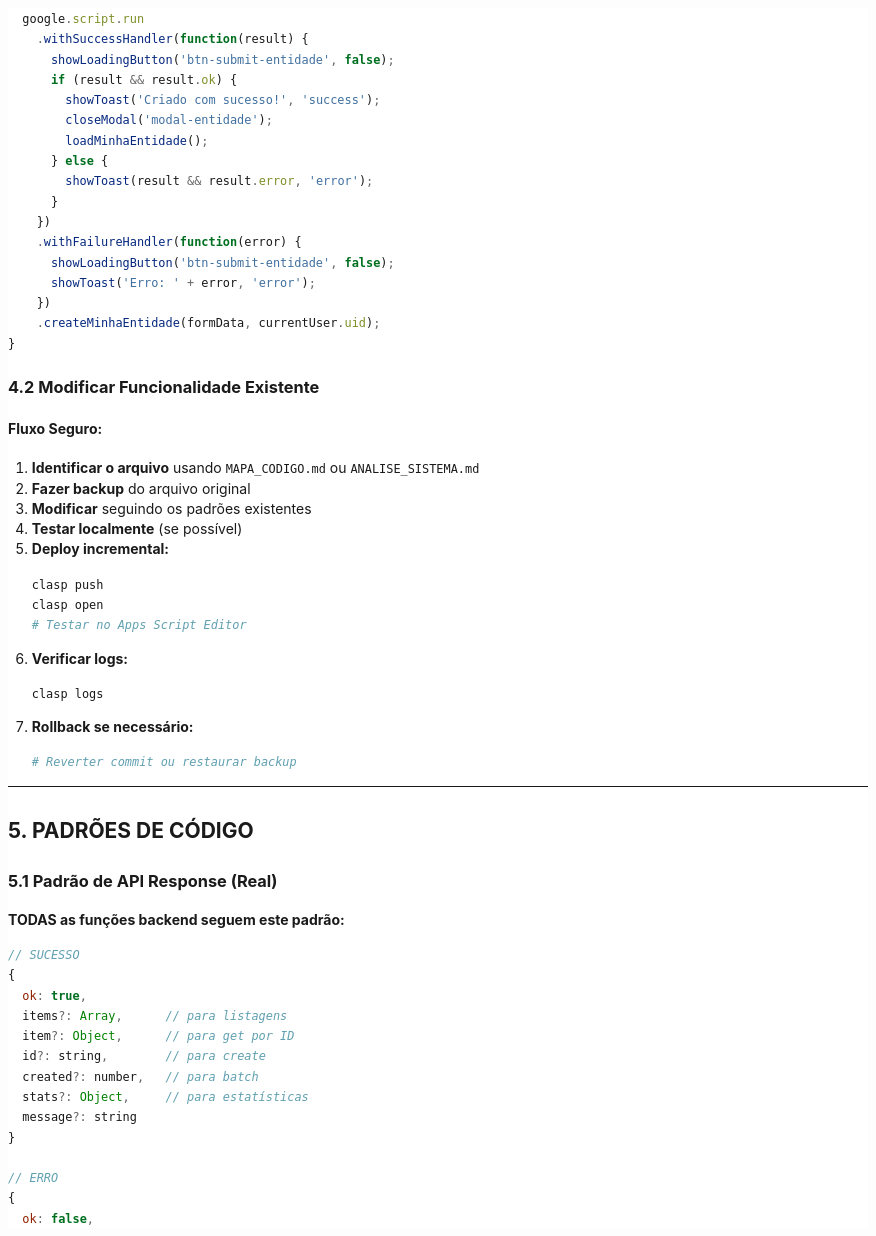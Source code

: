 ```javascript
  google.script.run
    .withSuccessHandler(function(result) {
      showLoadingButton('btn-submit-entidade', false);
      if (result && result.ok) {
        showToast('Criado com sucesso!', 'success');
        closeModal('modal-entidade');
        loadMinhaEntidade();
      } else {
        showToast(result && result.error, 'error');
      }
    })
    .withFailureHandler(function(error) {
      showLoadingButton('btn-submit-entidade', false);
      showToast('Erro: ' + error, 'error');
    })
    .createMinhaEntidade(formData, currentUser.uid);
}
```

### 4.2 Modificar Funcionalidade Existente

#### Fluxo Seguro:

1. **Identificar o arquivo** usando `MAPA_CODIGO.md` ou `ANALISE_SISTEMA.md`
2. **Fazer backup** do arquivo original
3. **Modificar** seguindo os padrões existentes
4. **Testar localmente** (se possível)
5. **Deploy incremental:**
   ```bash
   clasp push
   clasp open
   # Testar no Apps Script Editor
   ```
6. **Verificar logs:**
   ```bash
   clasp logs
   ```
7. **Rollback se necessário:**
   ```bash
   # Reverter commit ou restaurar backup
   ```

---

## 5. PADRÕES DE CÓDIGO

### 5.1 Padrão de API Response (Real)

**TODAS as funções backend seguem este padrão:**

```javascript
// SUCESSO
{
  ok: true,
  items?: Array,      // para listagens
  item?: Object,      // para get por ID
  id?: string,        // para create
  created?: number,   // para batch
  stats?: Object,     // para estatísticas
  message?: string
}

// ERRO
{
  ok: false,
```